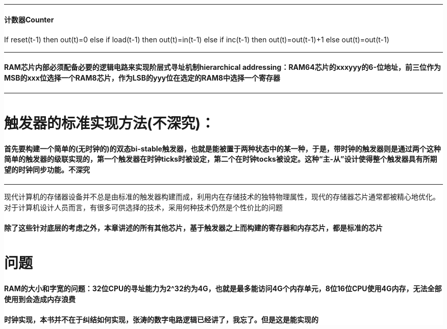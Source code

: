 ------

#### 计数器Counter

If reset(t-1) then out(t)=0 else if load(t-1) then out(t)=in(t-1) else if inc(t-1) then out(t)=out(t-1)+1 else out(t)=out(t-1)

------

#### RAM芯片内部必须配备必要的逻辑电路来实现阶层式寻址机制hierarchical addressing：RAM64芯片的xxxyyy的6-位地址，前三位作为MSB的xxx位选择一个RAM8芯片，作为LSB的yyy位在选定的RAM8中选择一个寄存器

------

# 触发器的标准实现方法(不深究)：

#### 首先要构建一个简单的(无时钟的)的双态bi-stable触发器，也就是能被置于两种状态中的某一种，于是，带时钟的触发器则是通过两个这种简单的触发器的级联实现的，第一个触发器在时钟ticks时被设定，第二个在时钟tocks被设定。这种“主-从”设计使得整个触发器具有所期望的时钟同步功能。不深究

------

现代计算机的存储器设备并不总是由标准的触发器构建而成，利用内在存储技术的独特物理属性，现代的存储器芯片通常都被精心地优化。对于计算机设计人员而言，有很多可供选择的技术，采用何种技术仍然是个性价比的问题

#### 除了这些针对底层的考虑之外，本章讲述的所有其他芯片，基于触发器之上而构建的寄存器和内存芯片，都是标准的芯片

































# 问题

#### RAM的大小和字宽的问题：32位CPU的寻址能力为2^32约为4G，也就是最多能访问4G个内存单元，8位16位CPU使用4G内存，无法全部使用到会造成内存浪费

#### 时钟实现，本书并不在于纠结如何实现，张涛的数字电路逻辑已经讲了，我忘了。但是这是能实现的

